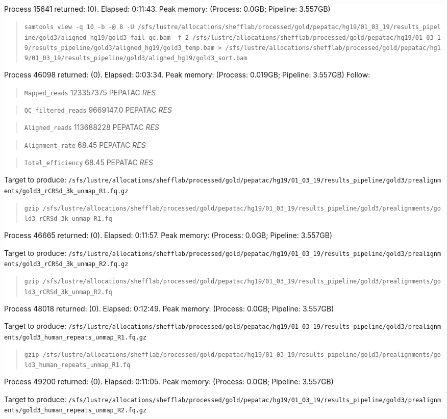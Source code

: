 </pre>
Process 15641 returned: (0). Elapsed: 0:11:43. Peak memory: (Process: 0.0GB; Pipeline: 3.557GB)

> `samtools view -q 10 -b -@ 8 -U /sfs/lustre/allocations/shefflab/processed/gold/pepatac/hg19/01_03_19/results_pipeline/gold3/aligned_hg19/gold3_fail_qc.bam -f 2 /sfs/lustre/allocations/shefflab/processed/gold/pepatac/hg19/01_03_19/results_pipeline/gold3/aligned_hg19/gold3_temp.bam > /sfs/lustre/allocations/shefflab/processed/gold/pepatac/hg19/01_03_19/results_pipeline/gold3/aligned_hg19/gold3_sort.bam`

<pre>
</pre>
Process 46098 returned: (0). Elapsed: 0:03:34. Peak memory: (Process: 0.019GB; Pipeline: 3.557GB)
Follow:

> `Mapped_reads`	123357375	PEPATAC	_RES_

> `QC_filtered_reads`	9669147.0	PEPATAC	_RES_

> `Aligned_reads`	113688228	PEPATAC	_RES_

> `Alignment_rate`	68.45	PEPATAC	_RES_

> `Total_efficiency`	68.45	PEPATAC	_RES_

Target to produce: `/sfs/lustre/allocations/shefflab/processed/gold/pepatac/hg19/01_03_19/results_pipeline/gold3/prealignments/gold3_rCRSd_3k_unmap_R1.fq.gz`


> `gzip /sfs/lustre/allocations/shefflab/processed/gold/pepatac/hg19/01_03_19/results_pipeline/gold3/prealignments/gold3_rCRSd_3k_unmap_R1.fq`

<pre>
</pre>
Process 46665 returned: (0). Elapsed: 0:11:57. Peak memory: (Process: 0.0GB; Pipeline: 3.557GB)

Target to produce: `/sfs/lustre/allocations/shefflab/processed/gold/pepatac/hg19/01_03_19/results_pipeline/gold3/prealignments/gold3_rCRSd_3k_unmap_R2.fq.gz`


> `gzip /sfs/lustre/allocations/shefflab/processed/gold/pepatac/hg19/01_03_19/results_pipeline/gold3/prealignments/gold3_rCRSd_3k_unmap_R2.fq`

<pre>
</pre>
Process 48018 returned: (0). Elapsed: 0:12:49. Peak memory: (Process: 0.0GB; Pipeline: 3.557GB)

Target to produce: `/sfs/lustre/allocations/shefflab/processed/gold/pepatac/hg19/01_03_19/results_pipeline/gold3/prealignments/gold3_human_repeats_unmap_R1.fq.gz`


> `gzip /sfs/lustre/allocations/shefflab/processed/gold/pepatac/hg19/01_03_19/results_pipeline/gold3/prealignments/gold3_human_repeats_unmap_R1.fq`

<pre>
</pre>
Process 49200 returned: (0). Elapsed: 0:11:05. Peak memory: (Process: 0.0GB; Pipeline: 3.557GB)

Target to produce: `/sfs/lustre/allocations/shefflab/processed/gold/pepatac/hg19/01_03_19/results_pipeline/gold3/prealignments/gold3_human_repeats_unmap_R2.fq.gz`

